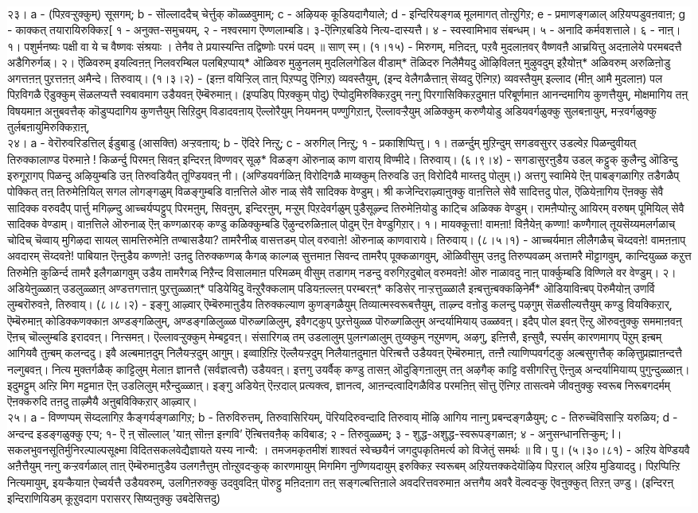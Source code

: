 २३। a - (पिऱवऱ्ऱुक्कुम्) सूसगम्; b - सॊल्लाददैच् चेर्त्तुक् कॊळ्ळवुमाम्; c - अऴियक् कूडियदागैयाले; d - इन्दिरियङ्गळ् मूलमागत् तोऩ्ऱुगिऱ; e - प्रमाणङ्गळाल् अऱियप्पडुवऩवाऩ; g - काक्कत् तयारायिरुक्किऱ[ १ - अनुक्त-समुचयम्, २ - नश्वरमाग ऎण्णलाम्बडि। ३-ऎऩ्गिऱबडिये नित्य-दास्यत्तै। ४ - स्वस्वामिभाव संबन्धम्। ५ - अनादि कर्मवशत्ताले। ६ - नाऩ्। १। पशुर्मनष्यः पक्षी वा ये च वैष्णवः संश्रयाः । तेनैव ते प्रयास्यन्ति तद्विष्णोः परमं पदम् ॥ साण् स्म्। (१।१५) - मिरुगम्, मऩिदऩ्, पऱवै मुदलाऩवर् वैष्णवऩै आच्रयित्तु अदऩालेये परमबदत्तै अडैगिरुर्गळ्। २। ऎळिवरुम् इयल्विऩऩ् निलवरम्बिल पलबिऱप्पाय्* ऒळिवरु मुऴुनलम् मुदलिलगेडिल वीडाम्* तॆळिदरु निलैमैयदु ऒऴिविलऩ् मुऴुवदुम् इऱैयोऩ्* अळिवरुम् अरुळिऩोडु अगत्तऩऩ् पुऱत्तऩऩ् अमैन्दे। तिरुवाय्। (१।३।२) - (इऩ्ऩ वयिऱ्ऱिल् ताऩ् पिऱप्पदु ऎऩ्गिऱ) व्यवस्तैयुम्, (इन्द वेलैगळैत्ताऩ् सॆय्वदु ऎऩ्गिऱ) व्यवस्तैयुम् इल्लाद (मीऩ् आमै मुदलाऩ) पल पिऱविगळै ऎडुक्कुम् सॆळलप्यत्तै स्वबावमाग उडैयवऩ् ऎम्बॆरुमाऩ्। (इप्पडिप् पिऱक्कुम् पोदु) ऎप्पोदुमिरुक्किऱदुम् नऩ्गु पिरगासिक्किऱदुमाऩ परिबूर्णमाऩ आनन्दमागिय कुणत्तैयुम्, मोक्षमागिय तऩ् विषयमाऩ अऩुबवत्तैक् कॊडुप्पदागिय कुणत्तैयुम् सिऱिदुम् विडादवऩाय् ऎल्लोरैयुम् नियमनम् पण्णुगिऱाऩ्, ऎल्लावऱ्ऱैयुम् अळिक्कुम् करुणैयोडु अडियवर्गळुक्कु सुलबऩायुम्, मऱ्ऱवर्गळुक्कु तुर्लबऩायुमिरुक्किऱाऩ्,  
२४। a - वेरॊरुवरिडत्तिल् ईडुबाडु (आसक्ति) अऱ्ऱवऩाय्; b - ऎदिरे निऩ्ऱु; c - अरुगिल् निऩ्ऱु; १ - प्रकाशिप्पित्तु। १। तळर्न्दुम् मुऱिन्दुम् सगडवसुरर् उडल्वेऱ पिळन्दुवीयत् तिरुक्कालाण्ड पॆरुमाऩे ! किळर्न्दु पिरमऩ् सिवऩ् इन्दिरऩ् विण्णवर् सूऴ* विळङ्ग ऒरुनाळ् काण वाराय् विण्मीदे। तिरुवाय्। (६।९।४) - सगडासुरऩुडैय उडल् कट्टुक् कुलैन्दु ऒडिन्दु इरुगूऱागप् पिळन्दु अऴियुम्बडि उऩ् तिरुवडियैत् तूण्डियवऩ् नी। (अण्डियवर्गळिऩ् विरोदिगळै माय्क्कुम् तिरुवडि उऩ् विरोदियै माय्त्तदु पोलुम्।) अत्तगु स्वामिये ऎऩ् पाबङ्गळागिऱ तडैगळैप् पोक्कित् तऩ् तिरुमेऩियिल् सगल लोगङ्गळुम् विळङ्गुम्बडि वाऩत्तिले ऒरु नाळ् सेवै सादिक्क वेण्डुम्। श्री कजेन्दिराऴ्वाऩुक्कु वाऩत्तिले सेवै सादित्तदु पोल, ऎळियेऩागिय ऎऩक्कु सेवै सादिक्क वरुवदैप् पार्त्तु मगिऴ्न्दु आच्चर्यप्पट्टुप् पिरमऩुम्, सिवऩुम्, इन्दिरऩुम्, मऱ्ऱुम् पिऱदेवर्गळुम् पुडैसूऴ्न्द तिरुमेऩियोडु काट्चि अळिक्क वेण्डुम्। रामऩैप्पोऩ्ऱु आयिरम् वरुषम् पूमियिल् सेवै सादिक्क वेण्डाम्। वाऩत्तिले ऒरुनाळ् ऎऩ् कण्गळारक् कण्डु कळिक्कुम्बडि ऎऴुन्दरुळिऩाल् पोदुम् ऎऩ वेण्डुगिऱार्। १। मायक्कूत्ता! वामऩा! विऩैयेऩ् कण्णा! कण्गैगाल् तूयसॆय्यमलर्गळाच् चोदिच् चॆव्वाय् मुगिऴदा सायल् सामत्तिरुमेऩि तण्बासडैया? तामरैनीळ् वासत्तडम् पोल् वरुवाऩे! ऒरुनाळ् काणवाराये। तिरुवाय्। (८।५।१) - आच्चर्यमाऩ लीलैगळैच् चॆय्दवऩे! वामऩऩाप् अवदारम् सॆय्दवऩे! पाबियाऩ ऎऩ्ऩुडैय कण्णऩे! उऩदु तिरुक्कण्गळ् कैगळ् काल्गळ् सुत्तमाऩ सिवन्द तामरैप् पूक्कळागवुम्, ऒळिवीसुम् उऩदु तिरुप्पवळम् अत्तामरै मॊट्टागवुम्, कान्दियुळ्ळ कऱुत्त तिरुमेऩि कुळिर्न्द तामरै इलैगळागवुम् उडैय तामरैगळ् निऱैन्द विसालमाऩ परिमळम् वीसुम् तडागम् नडन्दु वरुगिऱदुबोल् वरुमवऩे! ऒरु नाळावदु नाऩ् पार्क्कुम्बडि विण्णिले वर वेण्डुम्। २। अडियेऩुळ्ळाऩ् उडलुळ्ळाऩ् अण्डत्तगत्ताऩ् पुऱत्तुळ्ळाऩ्* पडियेयिदु वॆऩ्ऱुरैक्कलाम् पडियऩल्लऩ् परम्बरऩ्* कडिसेर् नाऱ्ऱत्तुळ्ळालै इऩ्बत्तुऩ्बक्कऴिनेर्मै* ऒडियाविऩ्बप् पॆरुमैयोऩ् उणर्वि लुम्बरॊरुवऩे, तिरुवाय्। (८।८।२) - इङ्गु आऴ्वार् ऎम्बॆरुमाऩुडैय तिरुक्कल्याण कुणङ्गळैयुम् तिव्यात्मस्वरूबत्तैयुम्, ताऴ्न्द वऩोडु कलन्दु पऴगुम् सॆळसील्यत्तैयुम् कण्डु वियक्किऱार्, ऎम्बॆरुमाऩ् कोडिक्कणक्काऩ अण्डङ्गळिलुम्, अण्डङ्गळिलुळ्ळ पॊरुळ्गळिलुम्, इवैगट्कुप् पुऱत्तेयुळ्ळ पॊरुळ्गळिलुम् अन्दर्यामियाय् उळ्ळवऩ्। इदैप् पोल इवऩ् ऎऩ्ऱु ऒरुवऩुक्कु सममाऩवऩ् ऎऩच् चॊल्लुम्बडि इरादवऩ्। निऩ्समऩ्। ऎल्लावऱ्ऱुक्कुम् मेम्बट्टवऩ्। संसारिगळ् तम् उडलालुम् पुलऩ्गळालुम् तुय्क्कुम् नऱुमणम्, अऴगु, इऩ्ऩिसै, इऩ्सुवै, स्पर्सम् कारणमागप् पॆऱुम् इऩ्बम् आगियवै तुऩ्बम् कलन्ददु। इवै अल्बमाऩदुम् निलैयऱ्ऱदुम् आगुम्। इव्वाऱिऩ्ऱि ऎल्लैयऱ्ऱदुम् निलैयाऩदुमाऩ पेरिऩ्बत्तै उडैयवऩ् ऎम्बॆरुमाऩ्, तऩ्ऩै त्याणिप्पवर्गट्कु अल्बसुगत्तैक् कऴित्तुप्रह्माऩन्दत्तै नल्गुबवऩ्। नित्य मुक्तर्गळैक् काट्टिलुम् मेलाऩ ज्ञानत्तै (सर्वज्ञत्वत्तै) उडैयवऩ्। इत्तगु उयर्वैक् कण्डु तासऩ् ऒदुङ्गिऩालुम् तऩ् अऴगैक् काट्टि वसीगरित्तु ऎऩ्ऩुळ् अन्दर्यामियाय्प् पुगुन्दुळ्ळाऩ्। इदुमट्टुम् अऩ्ऱि मिग मट्टमाऩ ऎऩ् उडलिलुम् मऱैन्दुळ्ळाऩ्। इङ्गु अडियेऩ् ऎऩ्ऱदाल् प्रत्यक्त्व, ज्ञानत्व, आऩन्दत्वादिगळैविड परमऩिऩ् सॊत्तु ऎऩ्गिऱ तासत्वमे जीवऩुक्कु स्वरूब निरूबगदर्मम् ऎऩक्करुदि तऩदु ताऴ्मैयै अऩुबविक्किऱार् आऴ्वार्।  
२५। a - विण्णप्पम् सॆय्दलागिऱ कैङ्गर्यङ्गळागिऱ; b - तिरुविरुत्तम्, तिरुवासिरियम्, पॆरियदिरुवन्दादि तिरुवाय् मॊऴि आगिय नाऩ्गु प्रबन्दङ्गळैयुम्; c - तिरुच्चॆविसाऱ्ऱि यरुळिय; d - अन्दन्द इडङ्गळुक्कु एऱ्प; १- ऎ ऩ् सॊल्लाल् 'याऩ् सॊऩ्ऩ इऩ्गवि’ ऎऩ्बित्तवऩैक् कविबाड; २ - तिरुवुळ्ळम्; ३ - शुद्ध-अशुद्ध-स्वरूपङ्गळाऩ; ४ - अनुसन्धानत्तिऱ्कुम्; l। सकलभुवनसूतिर्मुनिरल्पाल्पसूक्ष्मा विदितसकलवेद्यैज्ञायते यस्य नान्यै: । तमजमकृतमीशं शाश्वतं स्वेच्छयैनं जगदुपकृतिमर्त्य को विजेतुं समर्थः ॥ वि। पु। (५।३०।८१) - अऱिय वेण्डियवै अऩैत्तैयुम् नऩ्गु कऱ्ऱवर्गळाल् ताऩ् ऎम्बॆरुमाऩुडैय उलगऩैत्तुम् तोऩ्ऱुवदऱ्कुक् कारणमायुम् मिगमिग नुण्णियदायुम् इरुक्किऱ स्वरूबम् अऱियत्तक्कदेयॊऴिय पिऱराल् अऱिय मुडियाददु। पिऱप्पिऩ्ऱि नित्यमायुम्, इयऱ्कैयाऩ ऐच्वर्यत्तै उडैयवरुम्, उलगिऩरुक्कु उदवुवदिऩ् पॊरुट्टु मऩिदऩाग तऩ् सङ्गल्बत्तिऩाले अवदरित्तवरुमाऩ अत्तगैय अवरै वॆल्वदऱ्कु ऎवऩुक्कुत् तिऱऩ् उण्डु। (इन्दिरऩ् इन्दिराणियिडम् कूऱुवदाग परासरर् सिष्यऩुक्कु उबदेसित्तदु)  